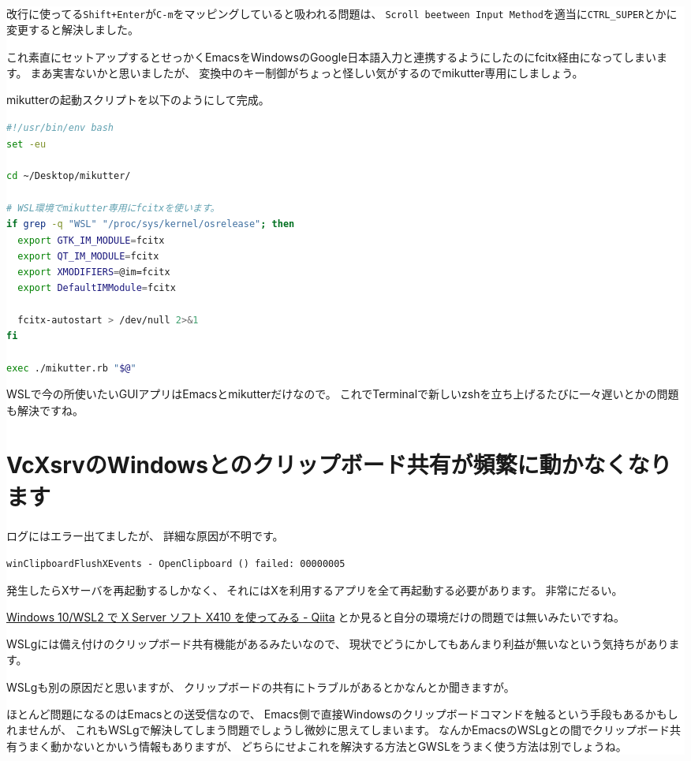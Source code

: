 改行に使ってる`Shift+Enter`が`C-m`をマッピングしていると吸われる問題は、
`Scroll beetween Input Method`を適当に`CTRL_SUPER`とかに変更すると解決しました。

これ素直にセットアップするとせっかくEmacsをWindowsのGoogle日本語入力と連携するようにしたのにfcitx経由になってしまいます。
まあ実害ないかと思いましたが、
変換中のキー制御がちょっと怪しい気がするのでmikutter専用にしましょう。

mikutterの起動スクリプトを以下のようにして完成。

~~~bash
#!/usr/bin/env bash
set -eu

cd ~/Desktop/mikutter/

# WSL環境でmikutter専用にfcitxを使います。
if grep -q "WSL" "/proc/sys/kernel/osrelease"; then
  export GTK_IM_MODULE=fcitx
  export QT_IM_MODULE=fcitx
  export XMODIFIERS=@im=fcitx
  export DefaultIMModule=fcitx

  fcitx-autostart > /dev/null 2>&1
fi

exec ./mikutter.rb "$@"
~~~

WSLで今の所使いたいGUIアプリはEmacsとmikutterだけなので。
これでTerminalで新しいzshを立ち上げるたびに一々遅いとかの問題も解決ですね。

# VcXsrvのWindowsとのクリップボード共有が頻繁に動かなくなります

ログにはエラー出てましたが、
詳細な原因が不明です。

~~~
winClipboardFlushXEvents - OpenClipboard () failed: 00000005
~~~

発生したらXサーバを再起動するしかなく、
それにはXを利用するアプリを全て再起動する必要があります。
非常にだるい。

[Windows 10/WSL2 で X Server ソフト X410 を使ってみる - Qiita](https://qiita.com/tkarube/items/6a0bc78d286ea339f262)
とか見ると自分の環境だけの問題では無いみたいですね。

WSLgには備え付けのクリップボード共有機能があるみたいなので、
現状でどうにかしてもあんまり利益が無いなという気持ちがあります。

WSLgも別の原因だと思いますが、
クリップボードの共有にトラブルがあるとかなんとか聞きますが。

ほとんど問題になるのはEmacsとの送受信なので、
Emacs側で直接Windowsのクリップボードコマンドを触るという手段もあるかもしれませんが、
これもWSLgで解決してしまう問題でしょうし微妙に思えてしまいます。
なんかEmacsのWSLgとの間でクリップボード共有うまく動かないとかいう情報もありますが、
どちらにせよこれを解決する方法とGWSLをうまく使う方法は別でしょうね。

